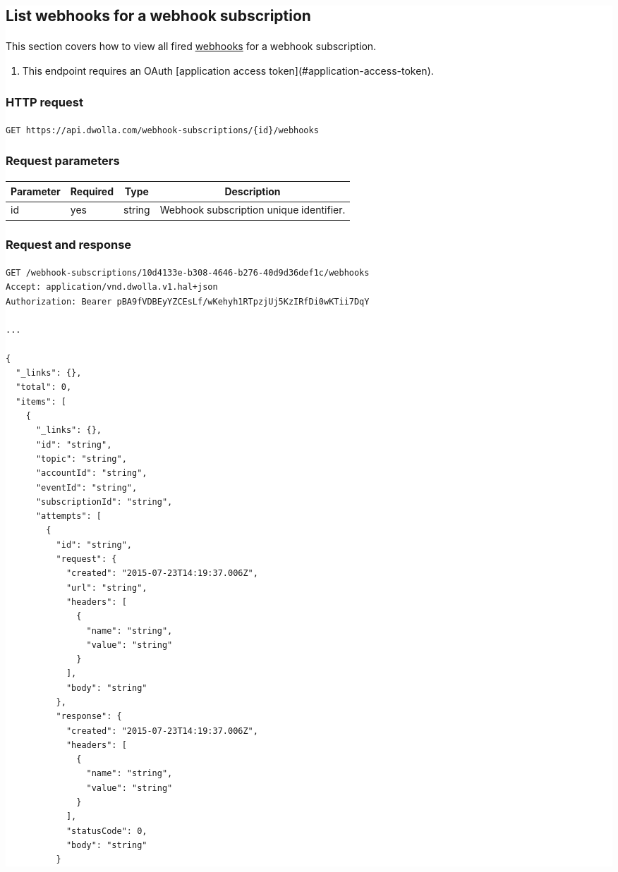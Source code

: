 
## List webhooks for a webhook subscription

This section covers how to view all fired [webhooks](#webhooks) for a webhook subscription.

<ol class="alerts">
    <li class="alert icon-alert-alert">This endpoint requires an OAuth [application access token](#application-access-token).</li>
</ol>

### HTTP request
`GET https://api.dwolla.com/webhook-subscriptions/{id}/webhooks`

### Request parameters
| Parameter | Required | Type | Description |
|-----------|----------|----------------|-------------|
| id | yes | string | Webhook subscription unique identifier. |

### Request and response

```raw
GET /webhook-subscriptions/10d4133e-b308-4646-b276-40d9d36def1c/webhooks
Accept: application/vnd.dwolla.v1.hal+json
Authorization: Bearer pBA9fVDBEyYZCEsLf/wKehyh1RTpzjUj5KzIRfDi0wKTii7DqY

...

{
  "_links": {},
  "total": 0,
  "items": [
    {
      "_links": {},
      "id": "string",
      "topic": "string",
      "accountId": "string",
      "eventId": "string",
      "subscriptionId": "string",
      "attempts": [
        {
          "id": "string",
          "request": {
            "created": "2015-07-23T14:19:37.006Z",
            "url": "string",
            "headers": [
              {
                "name": "string",
                "value": "string"
              }
            ],
            "body": "string"
          },
          "response": {
            "created": "2015-07-23T14:19:37.006Z",
            "headers": [
              {
                "name": "string",
                "value": "string"
              }
            ],
            "statusCode": 0,
            "body": "string"
          }
```